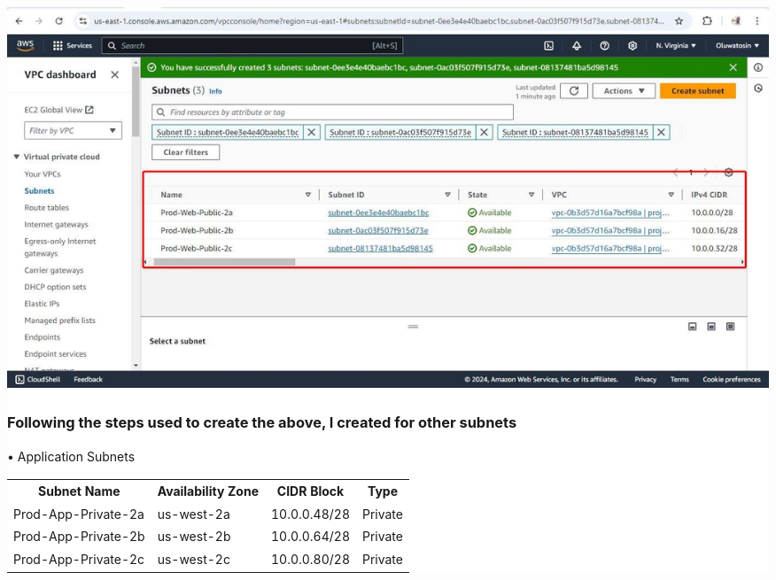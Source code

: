 ![14](img/img14.png)

### Following the steps used to create the above, I created for other subnets
 &#x2022; Application Subnets
  <br>
<table>
  <tr>
    <th>Subnet Name</th>
    <th>Availability Zone</th>
    <th>CIDR Block</th>
    <th>Type</th>
  </tr>
  <tr>
    <td>Prod-App-Private-2a</td>
    <td>us-west-2a</td>
    <td>10.0.0.48/28</td>
    <td>Private</td>
  </tr>
  <tr>
    <td>Prod-App-Private-2b</td>
    <td>us-west-2b</td>
    <td>10.0.0.64/28</td>
    <td>Private</td>
  </tr>
  <tr>
    <td>Prod-App-Private-2c</td>
    <td>us-west-2c</td>
    <td>10.0.0.80/28</td>
    <td>Private</td>
  </tr>
</table>
